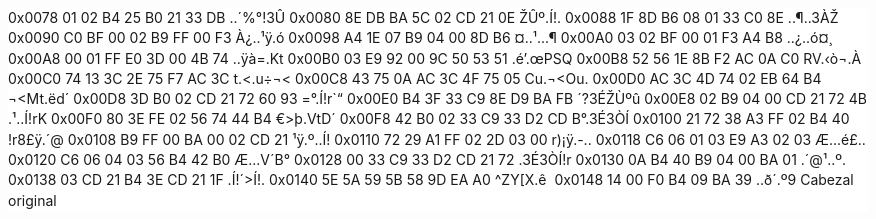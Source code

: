 <span>0x0078</span>  <span class="vs">01 02 B4 25 B0 21 33 DB</span>  <span class="vs">..´%°!3Û</span>
<span>0x0080</span>  <span class="vs">8E DB BA 5C 02 CD 21 0E</span>  <span class="vs">ŽÛº\.Í!.</span>
<span>0x0088</span>  <span class="vs">1F 8D B6 08 01 33 C0 8E</span>  <span class="vs">..¶..3ÀŽ</span>
<span>0x0090</span>  <span class="vs">C0 BF 00 02 B9 FF 00 F3</span>  <span class="vs">À¿..¹ÿ.ó</span>
<span>0x0098</span>  <span class="vs">A4 1E 07 B9 04 00 8D B6</span>  <span class="vs">¤..¹...¶</span>
<span>0x00A0</span>  <span class="vs">03 02 BF 00 01 F3 A4 B8</span>  <span class="vs">..¿..ó¤¸</span>
<span>0x00A8</span>  <span class="vs">00 01 FF E0 3D 00 4B 74</span>  <span class="vs">..ÿà=.Kt</span>
<span>0x00B0</span>  <span class="vs">03 E9 92 00 9C 50 53 51</span>  <span class="vs">.é’.œPSQ</span>
<span>0x00B8</span>  <span class="vs">52 56 1E 8B F2 AC 0A C0</span>  <span class="vs">RV.‹ò¬.À</span>
<span>0x00C0</span>  <span class="vs">74 13 3C 2E 75 F7 AC 3C</span>  <span class="vs">t.&lt;.u÷¬&lt;</span>
<span>0x00C8</span>  <span class="vs">43 75 0A AC 3C 4F 75 05</span>  <span class="vs">Cu.¬&lt;Ou.</span>
<span>0x00D0</span>  <span class="vs">AC 3C 4D 74 02 EB 64 B4</span>  <span class="vs">¬&lt;Mt.ëd´</span>
<span>0x00D8</span>  <span class="vs">3D B0 02 CD 21 72 60 93</span>  <span class="vs">=°.Í!r`“</span>
<span>0x00E0</span>  <span class="vs">B4 3F 33 C9 8E D9 BA FB</span>  <span class="vs">´?3ÉŽÙºû</span>
<span>0x00E8</span>  <span class="vs">02 B9 04 00 CD 21 72 4B</span>  <span class="vs">.¹..Í!rK</span>
<span>0x00F0</span>  <span class="vs">80 3E FE 02 56 74 44 B4</span>  <span class="vs">€&gt;þ.VtD´</span>
<span>0x00F8</span>  <span class="vs">42 B0 02 33 C9 33 D2 CD</span>  <span class="vs">B°.3É3ÒÍ</span>
<span>0x0100</span>  <span class="vs">21 72 38 A3 FF 02 B4 40</span>  <span class="vs">!r8£ÿ.´@</span>
<span>0x0108</span>  <span class="vs">B9 FF 00 BA 00 02 CD 21</span>  <span class="vs">¹ÿ.º..Í!</span>
<span>0x0110</span>  <span class="vs">72 29 A1 FF 02 2D 03 00</span>  <span class="vs">r)¡ÿ.-..</span>
<span>0x0118</span>  <span class="vs">C6 06 01 03 E9 A3 02 03</span>  <span class="vs">Æ...é£..</span>
<span>0x0120</span>  <span class="vs">C6 06 04 03 56 B4 42 B0</span>  <span class="vs">Æ...V´B°</span>
<span>0x0128</span>  <span class="vs">00 33 C9 33 D2 CD 21 72</span>  <span class="vs">.3É3ÒÍ!r</span>
<span>0x0130</span>  <span class="vs">0A B4 40 B9 04 00 BA 01</span>  <span class="vs">.´@¹..º.</span>
<span>0x0138</span>  <span class="vs">03 CD 21 B4 3E CD 21 1F</span>  <span class="vs">.Í!´&gt;Í!.</span>
<span>0x0140</span>  <span class="vs">5E 5A 59 5B 58 9D EA A0</span>  <span class="vs">^ZY[X.ê </span>
<span>0x0148</span>  <span class="vs">14 00 F0</span> <span>B4 09 BA 39</span>     <span class="vs">..ð</span><span>´.º9</span>   Cabezal original
</pre>
<style>
  pre.ovf span { color: #000; }
  pre.ovf span:first-of-type { line-height:200% }
  pre.ovf span.vs { color: #ff0000 }
</style>
